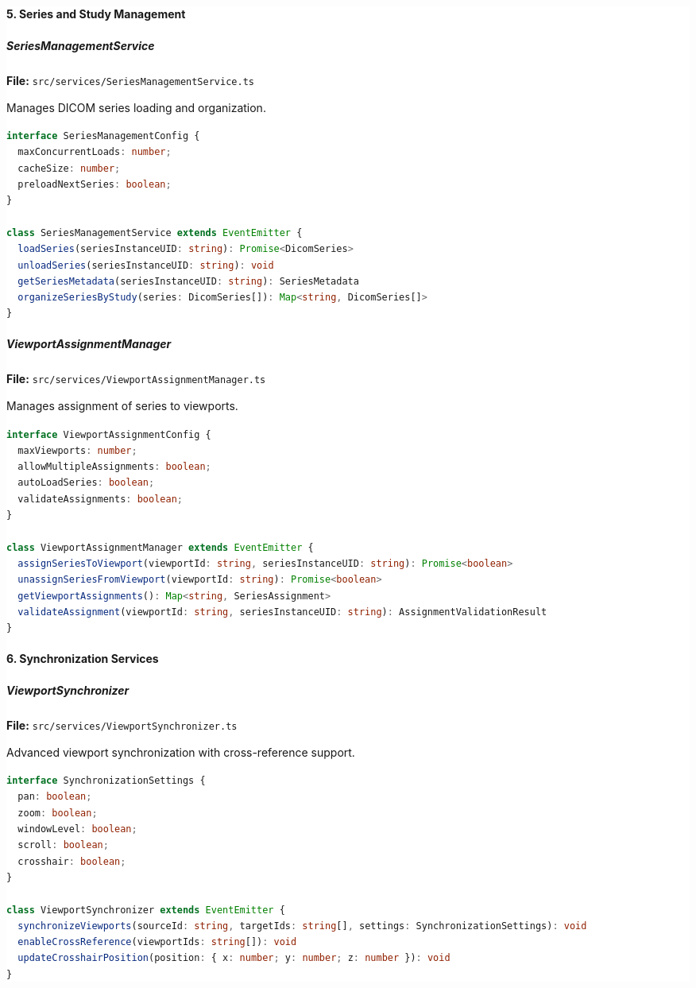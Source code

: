 
#### 5. Series and Study Management

##### SeriesManagementService
**File:** `src/services/SeriesManagementService.ts`

Manages DICOM series loading and organization.

```typescript
interface SeriesManagementConfig {
  maxConcurrentLoads: number;
  cacheSize: number;
  preloadNextSeries: boolean;
}

class SeriesManagementService extends EventEmitter {
  loadSeries(seriesInstanceUID: string): Promise<DicomSeries>
  unloadSeries(seriesInstanceUID: string): void
  getSeriesMetadata(seriesInstanceUID: string): SeriesMetadata
  organizeSeriesByStudy(series: DicomSeries[]): Map<string, DicomSeries[]>
}
```

##### ViewportAssignmentManager
**File:** `src/services/ViewportAssignmentManager.ts`

Manages assignment of series to viewports.

```typescript
interface ViewportAssignmentConfig {
  maxViewports: number;
  allowMultipleAssignments: boolean;
  autoLoadSeries: boolean;
  validateAssignments: boolean;
}

class ViewportAssignmentManager extends EventEmitter {
  assignSeriesToViewport(viewportId: string, seriesInstanceUID: string): Promise<boolean>
  unassignSeriesFromViewport(viewportId: string): Promise<boolean>
  getViewportAssignments(): Map<string, SeriesAssignment>
  validateAssignment(viewportId: string, seriesInstanceUID: string): AssignmentValidationResult
}
```

#### 6. Synchronization Services

##### ViewportSynchronizer
**File:** `src/services/ViewportSynchronizer.ts`

Advanced viewport synchronization with cross-reference support.

```typescript
interface SynchronizationSettings {
  pan: boolean;
  zoom: boolean;
  windowLevel: boolean;
  scroll: boolean;
  crosshair: boolean;
}

class ViewportSynchronizer extends EventEmitter {
  synchronizeViewports(sourceId: string, targetIds: string[], settings: SynchronizationSettings): void
  enableCrossReference(viewportIds: string[]): void
  updateCrosshairPosition(position: { x: number; y: number; z: number }): void
}
```
